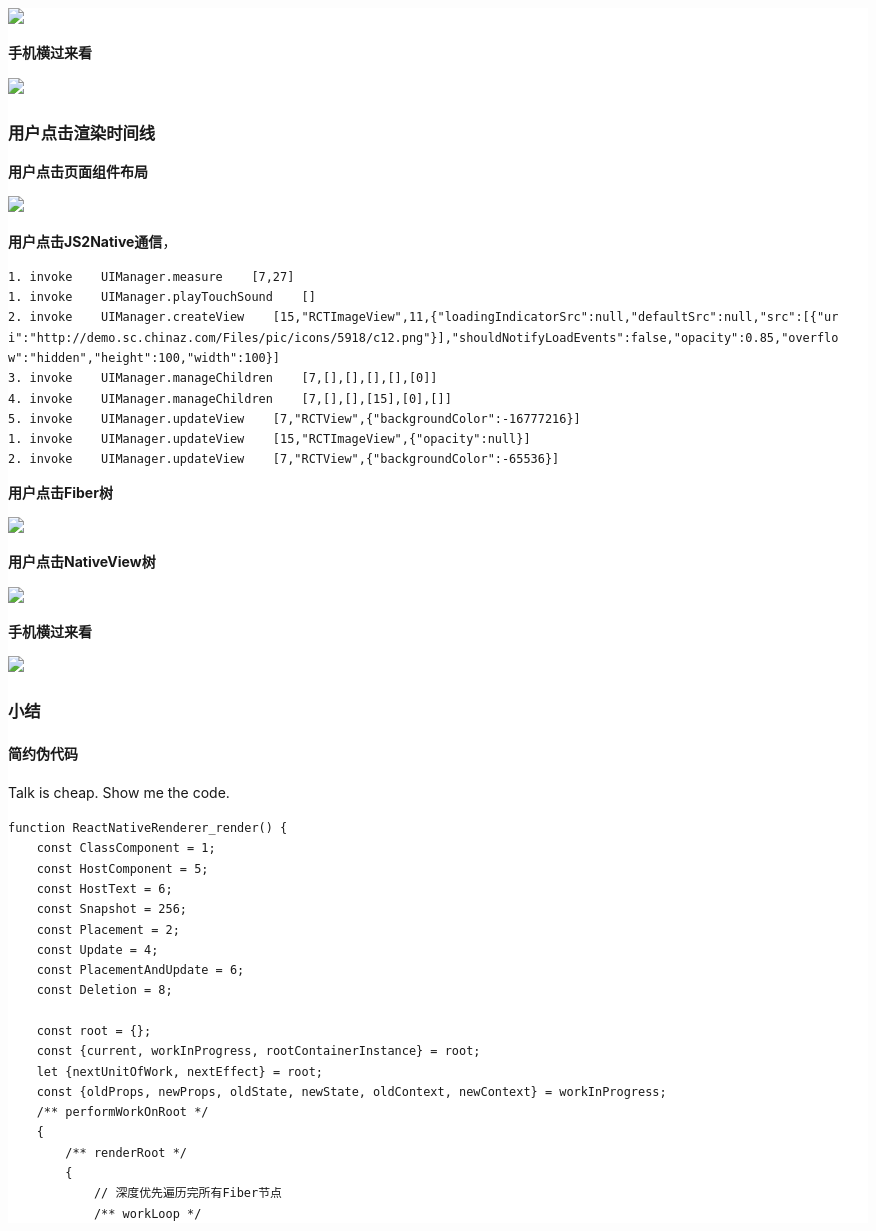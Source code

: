 ![](https://shengshuqiang.github.io/assets/初始化NativeView树.png)

**手机横过来看**

[![](https://shengshuqiang.github.io/assets/React算法初始渲染时间线-横版.png)](https://shengshuqiang.github.io/assets/React算法初始渲染时间线-横版.png)

### 用户点击渲染时间线

**用户点击页面组件布局**

![](https://shengshuqiang.github.io/assets/点击页面组件布局.png)

**用户点击JS2Native通信**，

    1. invoke    UIManager.measure    [7,27]
    1. invoke    UIManager.playTouchSound    []
    2. invoke    UIManager.createView    [15,"RCTImageView",11,{"loadingIndicatorSrc":null,"defaultSrc":null,"src":[{"uri":"http://demo.sc.chinaz.com/Files/pic/icons/5918/c12.png"}],"shouldNotifyLoadEvents":false,"opacity":0.85,"overflow":"hidden","height":100,"width":100}]
    3. invoke    UIManager.manageChildren    [7,[],[],[],[],[0]]
    4. invoke    UIManager.manageChildren    [7,[],[],[15],[0],[]]
    5. invoke    UIManager.updateView    [7,"RCTView",{"backgroundColor":-16777216}]
    1. invoke    UIManager.updateView    [15,"RCTImageView",{"opacity":null}]
    2. invoke    UIManager.updateView    [7,"RCTView",{"backgroundColor":-65536}]

**用户点击Fiber树**

![](https://shengshuqiang.github.io/assets/用户点击渲染Fiber双树图.jpg)

**用户点击NativeView树**

![](https://shengshuqiang.github.io/assets/用户点击NativeView树图.png)

**手机横过来看**

[![](https://shengshuqiang.github.io/assets/React算法用户点击渲染时间线-横版.png)](https://shengshuqiang.github.io/assets/React算法用户点击渲染时间线-横版.png)

### 小结


#### 简约伪代码



Talk is cheap. Show me the code.

```
function ReactNativeRenderer_render() {
    const ClassComponent = 1;
    const HostComponent = 5;
    const HostText = 6;
    const Snapshot = 256;
    const Placement = 2;
    const Update = 4;
    const PlacementAndUpdate = 6;
    const Deletion = 8;

    const root = {};
    const {current, workInProgress, rootContainerInstance} = root;
    let {nextUnitOfWork, nextEffect} = root;
    const {oldProps, newProps, oldState, newState, oldContext, newContext} = workInProgress;
    /** performWorkOnRoot */
    {
        /** renderRoot */
        {
            // 深度优先遍历完所有Fiber节点
            /** workLoop */
```